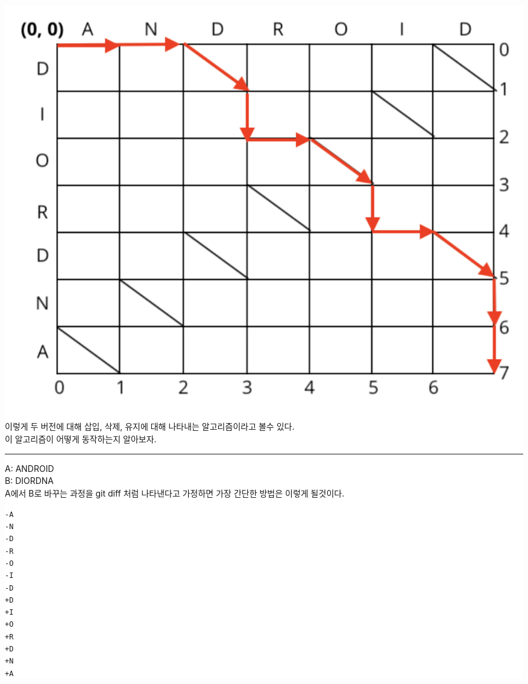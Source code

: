 <img src="../../assets/diffutil_3.png">
<br>

이렇게 두 버전에 대해 삽입, 삭제, 유지에 대해 나타내는 알고리즘이라고 볼수 있다.<br>
이 알고리즘이 어떻게 동작하는지 알아보자.

---
A: ANDROID<br>
B: DIORDNA<br>
A에서 B로 바꾸는 과정을 git diff 처럼 나타낸다고 가정하면 가장 간단한 방법은 이렇게 될것이다.
```
-A
-N
-D
-R
-O
-I
-D
+D
+I
+O
+R
+D
+N
+A
```
